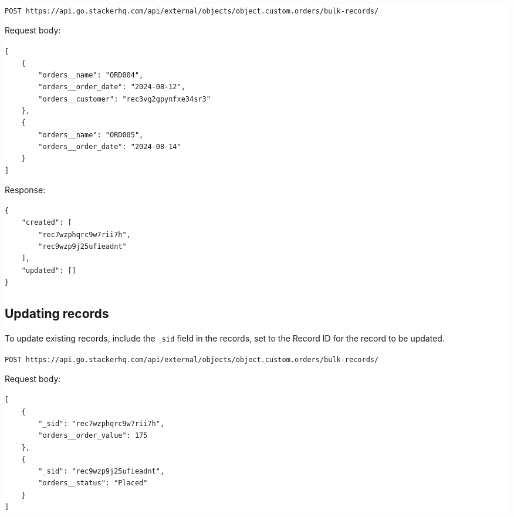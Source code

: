 ```
POST https://api.go.stackerhq.com/api/external/objects/object.custom.orders/bulk-records/
```

Request body:

```
[
    {
        "orders__name": "ORD004",
        "orders__order_date": "2024-08-12",
        "orders__customer": "rec3vg2gpynfxe34sr3"
    },
    {
        "orders__name": "ORD005",
        "orders__order_date": "2024-08-14"
    }
]
```

Response:

```
{
    "created": [
        "rec7wzphqrc9w7rii7h",
        "rec9wzp9j25ufieadnt"
    ],
    "updated": []
}
```

## Updating records

To update existing records, include the `_sid` field in the records, set to the Record ID for the record to be updated.

```
POST https://api.go.stackerhq.com/api/external/objects/object.custom.orders/bulk-records/
```

Request body:

```
[
    {
        "_sid": "rec7wzphqrc9w7rii7h",
        "orders__order_value": 175
    },
    {
        "_sid": "rec9wzp9j25ufieadnt",
        "orders__status": "Placed"
    }
]
```
